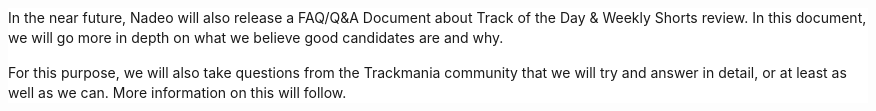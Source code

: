 In the near future, Nadeo will also release a FAQ/Q&A Document about Track of the Day & Weekly Shorts review. In this document, we will go more in depth on what we believe good candidates are and why.

For this purpose, we will also take questions from the Trackmania community that we will try and answer in detail, or at least as well as we can. More information on this will follow.
